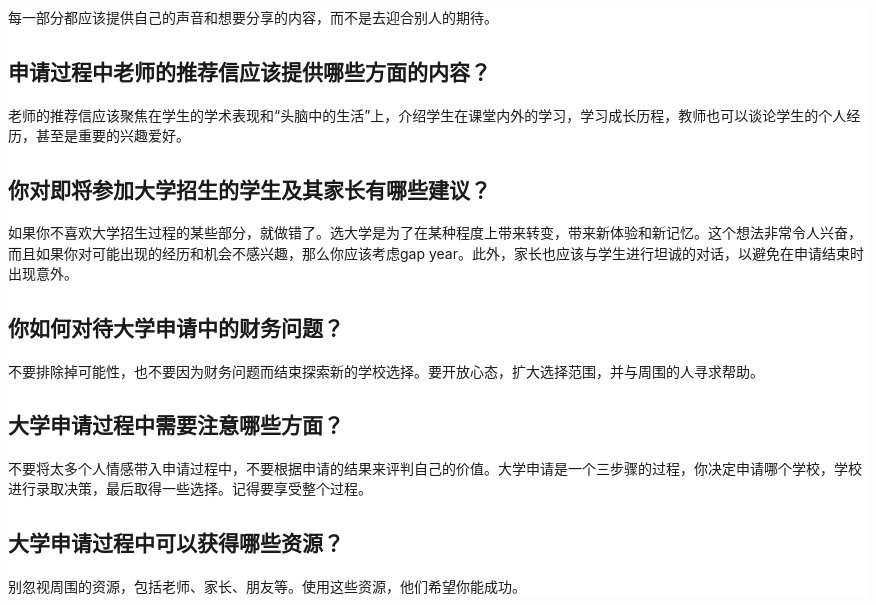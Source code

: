 每一部分都应该提供自己的声音和想要分享的内容，而不是去迎合别人的期待。


## 申请过程中老师的推荐信应该提供哪些方面的内容？

老师的推荐信应该聚焦在学生的学术表现和“头脑中的生活”上，介绍学生在课堂内外的学习，学习成长历程，教师也可以谈论学生的个人经历，甚至是重要的兴趣爱好。


## 你对即将参加大学招生的学生及其家长有哪些建议？

如果你不喜欢大学招生过程的某些部分，就做错了。选大学是为了在某种程度上带来转变，带来新体验和新记忆。这个想法非常令人兴奋，而且如果你对可能出现的经历和机会不感兴趣，那么你应该考虑gap year。此外，家长也应该与学生进行坦诚的对话，以避免在申请结束时出现意外。


## 你如何对待大学申请中的财务问题？

不要排除掉可能性，也不要因为财务问题而结束探索新的学校选择。要开放心态，扩大选择范围，并与周围的人寻求帮助。


## 大学申请过程中需要注意哪些方面？

不要将太多个人情感带入申请过程中，不要根据申请的结果来评判自己的价值。大学申请是一个三步骤的过程，你决定申请哪个学校，学校进行录取决策，最后取得一些选择。记得要享受整个过程。


## 大学申请过程中可以获得哪些资源？

别忽视周围的资源，包括老师、家长、朋友等。使用这些资源，他们希望你能成功。

